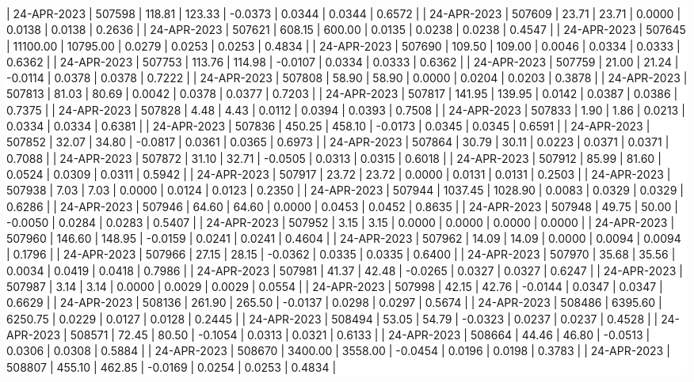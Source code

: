 | 24-APR-2023 | 507598 | 118.81 | 123.33 | -0.0373 | 0.0344 | 0.0344 | 0.6572 |
| 24-APR-2023 | 507609 | 23.71 | 23.71 | 0.0000 | 0.0138 | 0.0138 | 0.2636 |
| 24-APR-2023 | 507621 | 608.15 | 600.00 | 0.0135 | 0.0238 | 0.0238 | 0.4547 |
| 24-APR-2023 | 507645 | 11100.00 | 10795.00 | 0.0279 | 0.0253 | 0.0253 | 0.4834 |
| 24-APR-2023 | 507690 | 109.50 | 109.00 | 0.0046 | 0.0334 | 0.0333 | 0.6362 |
| 24-APR-2023 | 507753 | 113.76 | 114.98 | -0.0107 | 0.0334 | 0.0333 | 0.6362 |
| 24-APR-2023 | 507759 | 21.00 | 21.24 | -0.0114 | 0.0378 | 0.0378 | 0.7222 |
| 24-APR-2023 | 507808 | 58.90 | 58.90 | 0.0000 | 0.0204 | 0.0203 | 0.3878 |
| 24-APR-2023 | 507813 | 81.03 | 80.69 | 0.0042 | 0.0378 | 0.0377 | 0.7203 |
| 24-APR-2023 | 507817 | 141.95 | 139.95 | 0.0142 | 0.0387 | 0.0386 | 0.7375 |
| 24-APR-2023 | 507828 | 4.48 | 4.43 | 0.0112 | 0.0394 | 0.0393 | 0.7508 |
| 24-APR-2023 | 507833 | 1.90 | 1.86 | 0.0213 | 0.0334 | 0.0334 | 0.6381 |
| 24-APR-2023 | 507836 | 450.25 | 458.10 | -0.0173 | 0.0345 | 0.0345 | 0.6591 |
| 24-APR-2023 | 507852 | 32.07 | 34.80 | -0.0817 | 0.0361 | 0.0365 | 0.6973 |
| 24-APR-2023 | 507864 | 30.79 | 30.11 | 0.0223 | 0.0371 | 0.0371 | 0.7088 |
| 24-APR-2023 | 507872 | 31.10 | 32.71 | -0.0505 | 0.0313 | 0.0315 | 0.6018 |
| 24-APR-2023 | 507912 | 85.99 | 81.60 | 0.0524 | 0.0309 | 0.0311 | 0.5942 |
| 24-APR-2023 | 507917 | 23.72 | 23.72 | 0.0000 | 0.0131 | 0.0131 | 0.2503 |
| 24-APR-2023 | 507938 | 7.03 | 7.03 | 0.0000 | 0.0124 | 0.0123 | 0.2350 |
| 24-APR-2023 | 507944 | 1037.45 | 1028.90 | 0.0083 | 0.0329 | 0.0329 | 0.6286 |
| 24-APR-2023 | 507946 | 64.60 | 64.60 | 0.0000 | 0.0453 | 0.0452 | 0.8635 |
| 24-APR-2023 | 507948 | 49.75 | 50.00 | -0.0050 | 0.0284 | 0.0283 | 0.5407 |
| 24-APR-2023 | 507952 | 3.15 | 3.15 | 0.0000 | 0.0000 | 0.0000 | 0.0000 |
| 24-APR-2023 | 507960 | 146.60 | 148.95 | -0.0159 | 0.0241 | 0.0241 | 0.4604 |
| 24-APR-2023 | 507962 | 14.09 | 14.09 | 0.0000 | 0.0094 | 0.0094 | 0.1796 |
| 24-APR-2023 | 507966 | 27.15 | 28.15 | -0.0362 | 0.0335 | 0.0335 | 0.6400 |
| 24-APR-2023 | 507970 | 35.68 | 35.56 | 0.0034 | 0.0419 | 0.0418 | 0.7986 |
| 24-APR-2023 | 507981 | 41.37 | 42.48 | -0.0265 | 0.0327 | 0.0327 | 0.6247 |
| 24-APR-2023 | 507987 | 3.14 | 3.14 | 0.0000 | 0.0029 | 0.0029 | 0.0554 |
| 24-APR-2023 | 507998 | 42.15 | 42.76 | -0.0144 | 0.0347 | 0.0347 | 0.6629 |
| 24-APR-2023 | 508136 | 261.90 | 265.50 | -0.0137 | 0.0298 | 0.0297 | 0.5674 |
| 24-APR-2023 | 508486 | 6395.60 | 6250.75 | 0.0229 | 0.0127 | 0.0128 | 0.2445 |
| 24-APR-2023 | 508494 | 53.05 | 54.79 | -0.0323 | 0.0237 | 0.0237 | 0.4528 |
| 24-APR-2023 | 508571 | 72.45 | 80.50 | -0.1054 | 0.0313 | 0.0321 | 0.6133 |
| 24-APR-2023 | 508664 | 44.46 | 46.80 | -0.0513 | 0.0306 | 0.0308 | 0.5884 |
| 24-APR-2023 | 508670 | 3400.00 | 3558.00 | -0.0454 | 0.0196 | 0.0198 | 0.3783 |
| 24-APR-2023 | 508807 | 455.10 | 462.85 | -0.0169 | 0.0254 | 0.0253 | 0.4834 |